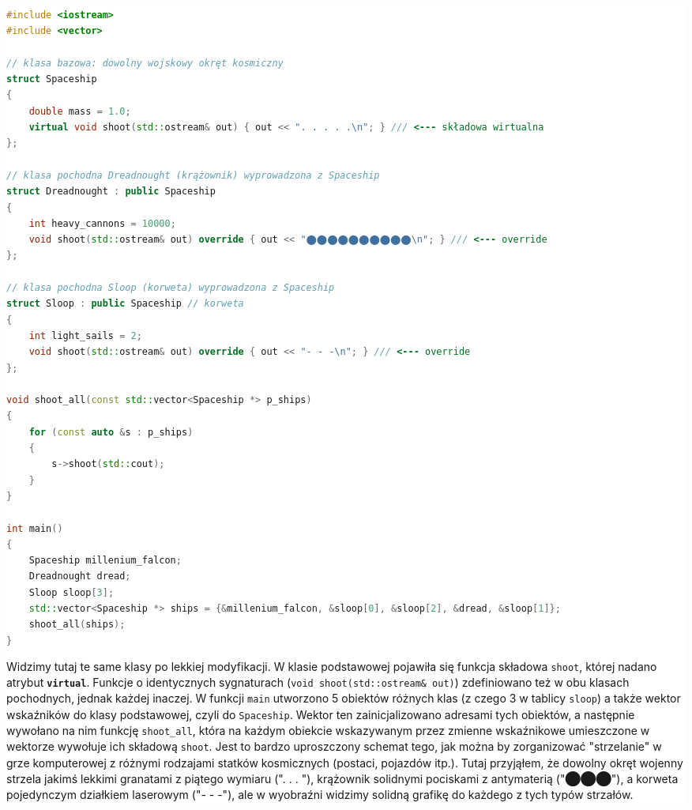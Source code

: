 ```C++ 
#include <iostream>
#include <vector>

// klasa bazowa: dowolny wojskowy okręt kosmiczny 
struct Spaceship
{
    double mass = 1.0;
    virtual void shoot(std::ostream& out) { out << ". . . . .\n"; } /// <--- składowa wirtualna
};

// klasa pochodna Dreadnought (krążownik) wyprowadzona z Spaceship
struct Dreadnought : public Spaceship  
{
    int heavy_cannons = 10000;
    void shoot(std::ostream& out) override { out << "⬤⬤⬤⬤⬤⬤⬤⬤⬤⬤\n"; } /// <--- override
};

// klasa pochodna Sloop (korweta) wyprowadzona z Spaceship
struct Sloop : public Spaceship // korweta
{
    int light_sails = 2;
    void shoot(std::ostream& out) override { out << "- - -\n"; } /// <--- override
};

void shoot_all(const std::vector<Spaceship *> p_ships)
{
    for (const auto &s : p_ships)
    {
        s->shoot(std::cout);
    }
}

int main()
{
    Spaceship millenium_falcon;
    Dreadnought dread;
    Sloop sloop[3];
    std::vector<Spaceship *> ships = {&millenium_falcon, &sloop[0], &sloop[2], &dread, &sloop[1]};
    shoot_all(ships);
}
```

Widzimy tutaj te same klasy po lekkiej modyfikacji. W klasie podstawowej pojawiła się funkcja składowa `shoot`, której nadano atrybut **`virtual`**. Funkcje o identycznych sygnaturach (`void shoot(std::ostream& out)`) zdefiniowano też w obu klasach pochodnych, jednak każdej inaczej. W funkcji `main` utworzono 5 obiektów różnych klas (z czego 3 w tablicy `sloop`) a także wektor wskaźników do klasy podstawowej, czyli do `Spaceship`. Wektor ten zainicjalizowano adresami tych obiektów, a następnie wywołano na nim funkcję `shoot_all`, która na każdym obiekcie wskazywanym przez zmienne wskaźnikowe umieszczone w wektorze wywołuje ich składową `shoot`. Jest to bardzo uproszczony schemat tego, jak można by zorganizować "strzelanie" w grze komputerowej z różnymi rodzajami statków kosmicznych (postaci, pojazdów itp.). Tutaj przyjąłem, że dowolny okręt wojenny strzela jakimś lekkimi granatami z piątego wymiaru (". . . "), krążownik solidnymi pociskami z antymaterią ("⬤⬤⬤"), a korweta pojedynczym działkiem laserowym ("- - -"), ale w wyobraźni widzimy solidną grafikę do każdego z tych typów strzałów. 
